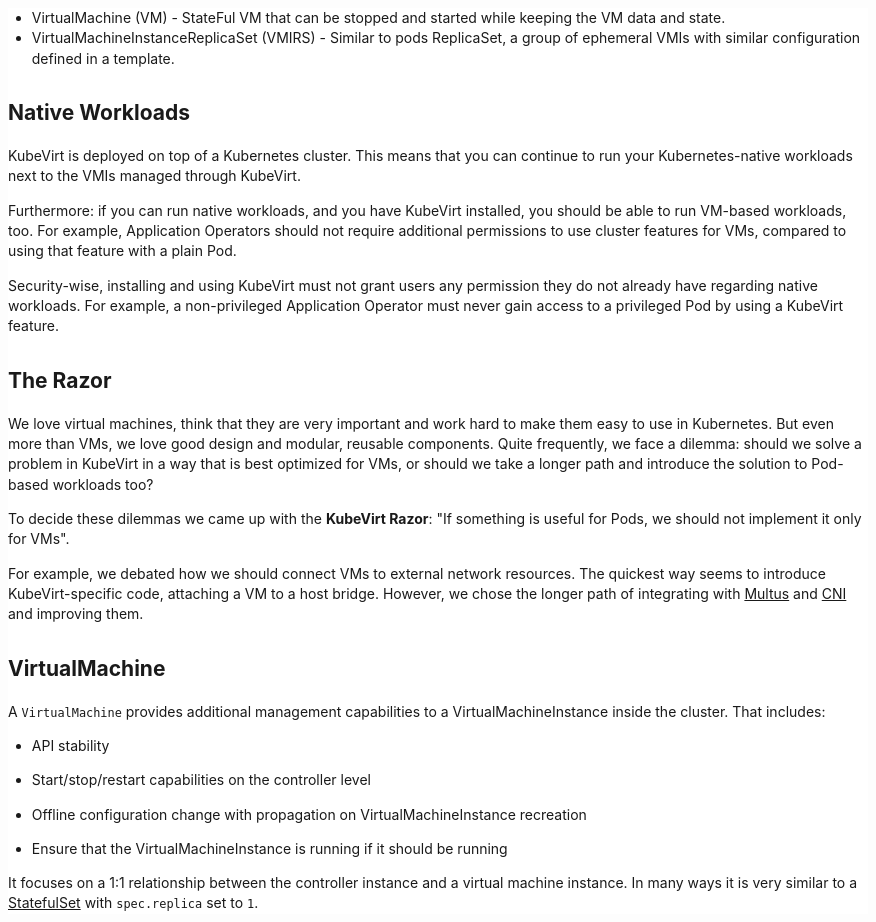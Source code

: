 * VirtualMachine (VM) - StateFul VM that can be stopped and started while keeping the VM data and state.
* VirtualMachineInstanceReplicaSet (VMIRS) - Similar to pods ReplicaSet, a group of ephemeral VMIs with similar configuration defined in a template.

## Native Workloads

KubeVirt is deployed on top of a Kubernetes cluster.
This means that you can continue to run your Kubernetes-native workloads next
to the VMIs managed through KubeVirt.

Furthermore: if you can run native workloads, and you have KubeVirt installed,
you should be able to run VM-based workloads, too.
For example, Application Operators should not require additional permissions
to use cluster features for VMs, compared to using that feature with a plain Pod.

Security-wise, installing and using KubeVirt must not grant users any permission
they do not already have regarding native workloads. For example, a non-privileged
Application Operator must never gain access to a privileged Pod by using a KubeVirt
feature.

## The Razor

We love virtual machines, think that they are very important and work hard to make
them easy to use in Kubernetes. But even more than VMs, we love good design
and modular, reusable components.
Quite frequently, we face a dilemma: should we solve a problem in KubeVirt in a
way that is best optimized for VMs, or should we take a longer path and introduce
the solution to Pod-based workloads too?

To decide these dilemmas we came up with the **KubeVirt Razor**:
"If something is useful for Pods, we should not implement it only for VMs".

For example, we debated how we should connect VMs to external network
resources. The quickest way seems to introduce KubeVirt-specific code,
attaching a VM to a host bridge.
However, we chose the longer path of integrating with [Multus](https://github.com/intel/multus-cni)
and [CNI](https://github.com/containernetworking) and improving them.

## VirtualMachine

A `VirtualMachine` provides additional management capabilities to a
VirtualMachineInstance inside the cluster. That includes:

-   API stability

-   Start/stop/restart capabilities on the controller level

-   Offline configuration change with propagation on
    VirtualMachineInstance recreation

-   Ensure that the VirtualMachineInstance is running if it should be
    running

It focuses on a 1:1 relationship between the controller instance and a
virtual machine instance. In many ways it is very similar to a
[StatefulSet](https://kubernetes.io/docs/concepts/workloads/controllers/statefulset/)
with `spec.replica` set to `1`.
